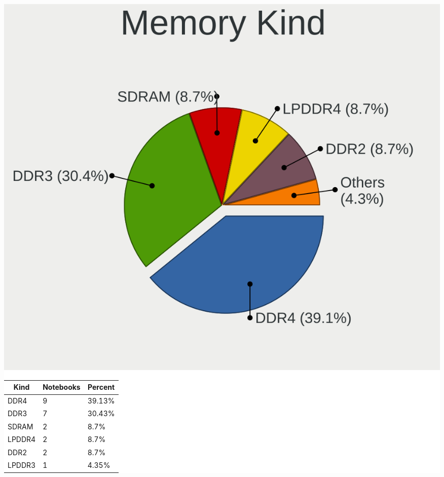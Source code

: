 ![Memory Kind](./images/pie_chart/memory_kind.svg)


| Kind   | Notebooks | Percent |
|--------|-----------|---------|
| DDR4   | 9         | 39.13%  |
| DDR3   | 7         | 30.43%  |
| SDRAM  | 2         | 8.7%    |
| LPDDR4 | 2         | 8.7%    |
| DDR2   | 2         | 8.7%    |
| LPDDR3 | 1         | 4.35%   |
